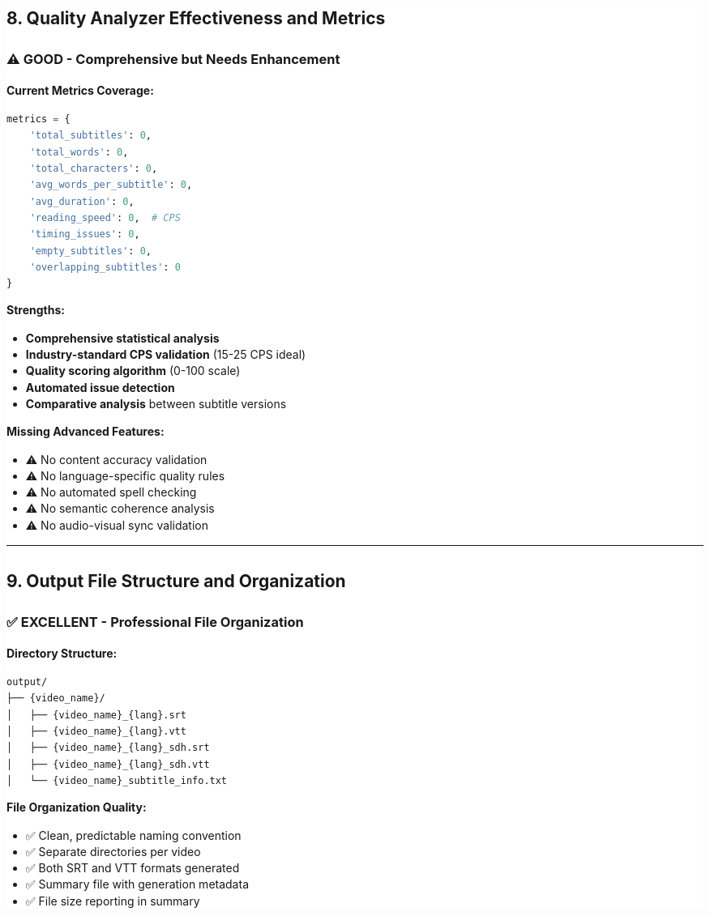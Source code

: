 ## 8. Quality Analyzer Effectiveness and Metrics

### ⚠️ **GOOD - Comprehensive but Needs Enhancement**

**Current Metrics Coverage:**
```python
metrics = {
    'total_subtitles': 0,
    'total_words': 0, 
    'total_characters': 0,
    'avg_words_per_subtitle': 0,
    'avg_duration': 0,
    'reading_speed': 0,  # CPS
    'timing_issues': 0,
    'empty_subtitles': 0,
    'overlapping_subtitles': 0
}
```

**Strengths:**
- **Comprehensive statistical analysis**
- **Industry-standard CPS validation** (15-25 CPS ideal)
- **Quality scoring algorithm** (0-100 scale)
- **Automated issue detection**
- **Comparative analysis** between subtitle versions

**Missing Advanced Features:**
- ⚠️ No content accuracy validation
- ⚠️ No language-specific quality rules
- ⚠️ No automated spell checking
- ⚠️ No semantic coherence analysis
- ⚠️ No audio-visual sync validation

---

## 9. Output File Structure and Organization

### ✅ **EXCELLENT - Professional File Organization**

**Directory Structure:**
```
output/
├── {video_name}/
│   ├── {video_name}_{lang}.srt
│   ├── {video_name}_{lang}.vtt  
│   ├── {video_name}_{lang}_sdh.srt
│   ├── {video_name}_{lang}_sdh.vtt
│   └── {video_name}_subtitle_info.txt
```

**File Organization Quality:**
- ✅ Clean, predictable naming convention
- ✅ Separate directories per video
- ✅ Both SRT and VTT formats generated
- ✅ Summary file with generation metadata
- ✅ File size reporting in summary
